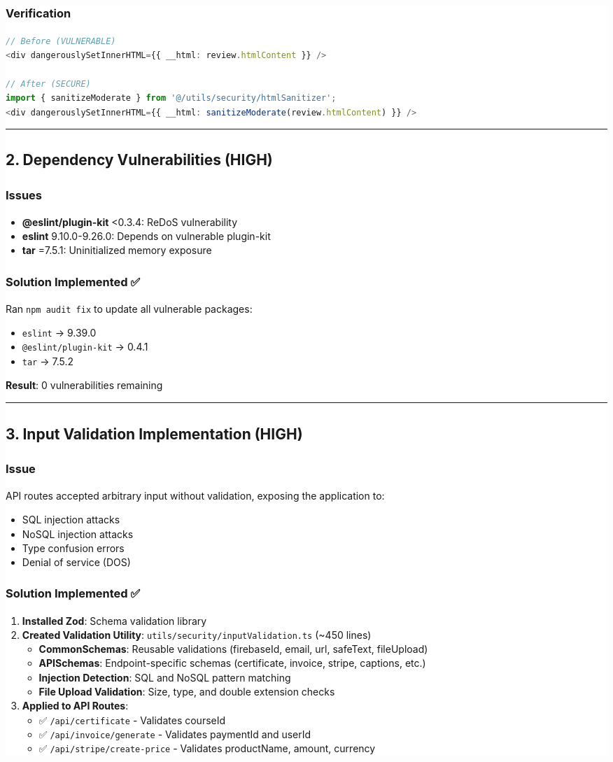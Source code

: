 ### Verification
```typescript
// Before (VULNERABLE)
<div dangerouslySetInnerHTML={{ __html: review.htmlContent }} />

// After (SECURE)
import { sanitizeModerate } from '@/utils/security/htmlSanitizer';
<div dangerouslySetInnerHTML={{ __html: sanitizeModerate(review.htmlContent) }} />
```

---

## 2. Dependency Vulnerabilities (HIGH)

### Issues
- **@eslint/plugin-kit** <0.3.4: ReDoS vulnerability
- **eslint** 9.10.0-9.26.0: Depends on vulnerable plugin-kit
- **tar** =7.5.1: Uninitialized memory exposure

### Solution Implemented ✅
Ran `npm audit fix` to update all vulnerable packages:
- `eslint` → 9.39.0
- `@eslint/plugin-kit` → 0.4.1
- `tar` → 7.5.2

**Result**: 0 vulnerabilities remaining

---

## 3. Input Validation Implementation (HIGH)

### Issue
API routes accepted arbitrary input without validation, exposing the application to:
- SQL injection attacks
- NoSQL injection attacks
- Type confusion errors
- Denial of service (DOS)

### Solution Implemented ✅
1. **Installed Zod**: Schema validation library
2. **Created Validation Utility**: `utils/security/inputValidation.ts` (~450 lines)
   - **CommonSchemas**: Reusable validations (firebaseId, email, url, safeText, fileUpload)
   - **APISchemas**: Endpoint-specific schemas (certificate, invoice, stripe, captions, etc.)
   - **Injection Detection**: SQL and NoSQL pattern matching
   - **File Upload Validation**: Size, type, and double extension checks
3. **Applied to API Routes**:
   - ✅ `/api/certificate` - Validates courseId
   - ✅ `/api/invoice/generate` - Validates paymentId and userId
   - ✅ `/api/stripe/create-price` - Validates productName, amount, currency
